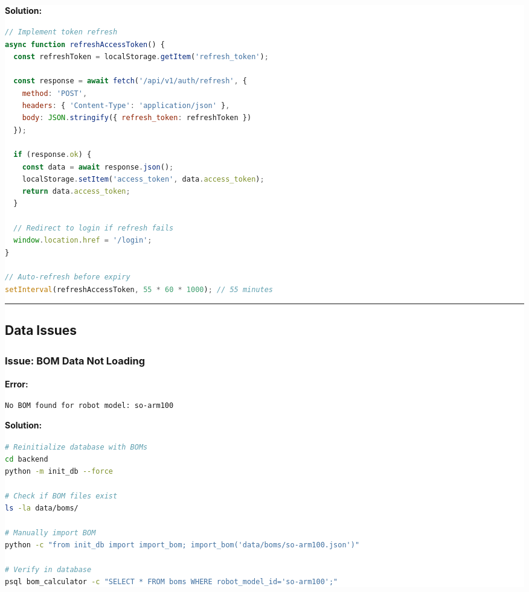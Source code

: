 **Solution:**
```javascript
// Implement token refresh
async function refreshAccessToken() {
  const refreshToken = localStorage.getItem('refresh_token');
  
  const response = await fetch('/api/v1/auth/refresh', {
    method: 'POST',
    headers: { 'Content-Type': 'application/json' },
    body: JSON.stringify({ refresh_token: refreshToken })
  });
  
  if (response.ok) {
    const data = await response.json();
    localStorage.setItem('access_token', data.access_token);
    return data.access_token;
  }
  
  // Redirect to login if refresh fails
  window.location.href = '/login';
}

// Auto-refresh before expiry
setInterval(refreshAccessToken, 55 * 60 * 1000); // 55 minutes
```

---

## Data Issues

### Issue: BOM Data Not Loading

**Error:**
```
No BOM found for robot model: so-arm100
```

**Solution:**
```bash
# Reinitialize database with BOMs
cd backend
python -m init_db --force

# Check if BOM files exist
ls -la data/boms/

# Manually import BOM
python -c "from init_db import import_bom; import_bom('data/boms/so-arm100.json')"

# Verify in database
psql bom_calculator -c "SELECT * FROM boms WHERE robot_model_id='so-arm100';"
```
